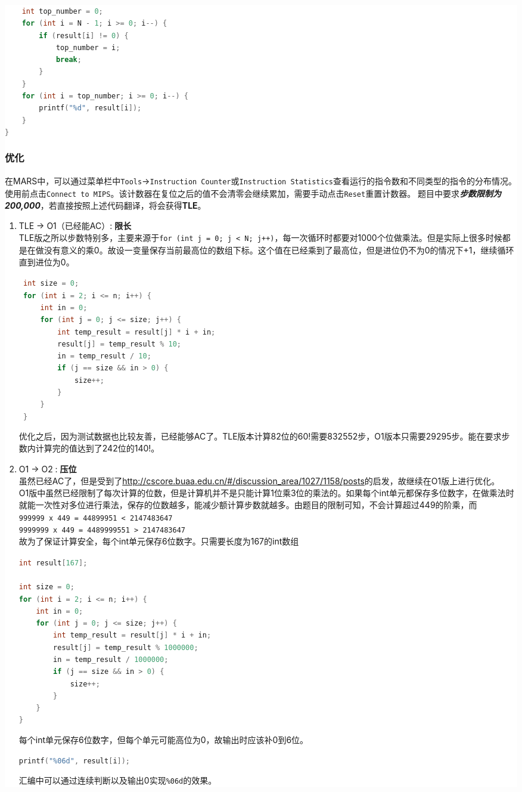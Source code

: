 ```C
    int top_number = 0;
    for (int i = N - 1; i >= 0; i--) {
        if (result[i] != 0) {
            top_number = i;
            break;
        }
    }
    for (int i = top_number; i >= 0; i--) {
        printf("%d", result[i]);
    }
}
```

### 优化
在MARS中，可以通过菜单栏中`Tools`->`Instruction Counter`或`Instruction Statistics`查看运行的指令数和不同类型的指令的分布情况。使用前点击`Connect to MIPS`。该计数器在复位之后的值不会清零会继续累加，需要手动点击`Reset`重置计数器。
题目中要求***步数限制为200,000***，若直接按照上述代码翻译，将会获得**TLE**。  
1. TLE -> O1（已经能AC）: **限长**  
    TLE版之所以步数特别多，主要来源于`for (int j = 0; j < N; j++)`，每一次循环时都要对1000个位做乘法。但是实际上很多时候都是在做没有意义的乘0。故设一变量保存当前最高位的数组下标。这个值在已经乘到了最高位，但是进位仍不为0的情况下+1，继续循环直到进位为0。
    ```C
     int size = 0;
     for (int i = 2; i <= n; i++) {
         int in = 0;
         for (int j = 0; j <= size; j++) {
             int temp_result = result[j] * i + in;
             result[j] = temp_result % 10;
             in = temp_result / 10;
             if (j == size && in > 0) {
                 size++;
             }
         }
     }
    ```
    优化之后，因为测试数据也比较友善，已经能够AC了。TLE版本计算82位的60!需要832552步，O1版本只需要29295步。能在要求步数内计算完的值达到了242位的140!。

2. O1 -> O2 : **压位**  
    虽然已经AC了，但是受到了<http://cscore.buaa.edu.cn/#/discussion_area/1027/1158/posts>的启发，故继续在O1版上进行优化。  
    O1版中虽然已经限制了每次计算的位数，但是计算机并不是只能计算1位乘3位的乘法的。如果每个int单元都保存多位数字，在做乘法时就能一次性对多位进行乘法，保存的位数越多，能减少额计算步数就越多。由题目的限制可知，不会计算超过449的阶乘，而  
        `999999 x 449 = 44899951 < 2147483647`  
        `9999999 x 449 = 4489999551 > 2147483647`  
    故为了保证计算安全，每个int单元保存6位数字。只需要长度为167的int数组
    ```C
    int result[167];

    int size = 0;
    for (int i = 2; i <= n; i++) {
        int in = 0;
        for (int j = 0; j <= size; j++) {
            int temp_result = result[j] * i + in;
            result[j] = temp_result % 1000000;
            in = temp_result / 1000000;
            if (j == size && in > 0) {
                size++;
            }
        }
    }
    ```
    每个int单元保存6位数字，但每个单元可能高位为0，故输出时应该补0到6位。
    ```C
    printf("%06d", result[i]);
    ```
    汇编中可以通过连续判断以及输出0实现`%06d`的效果。